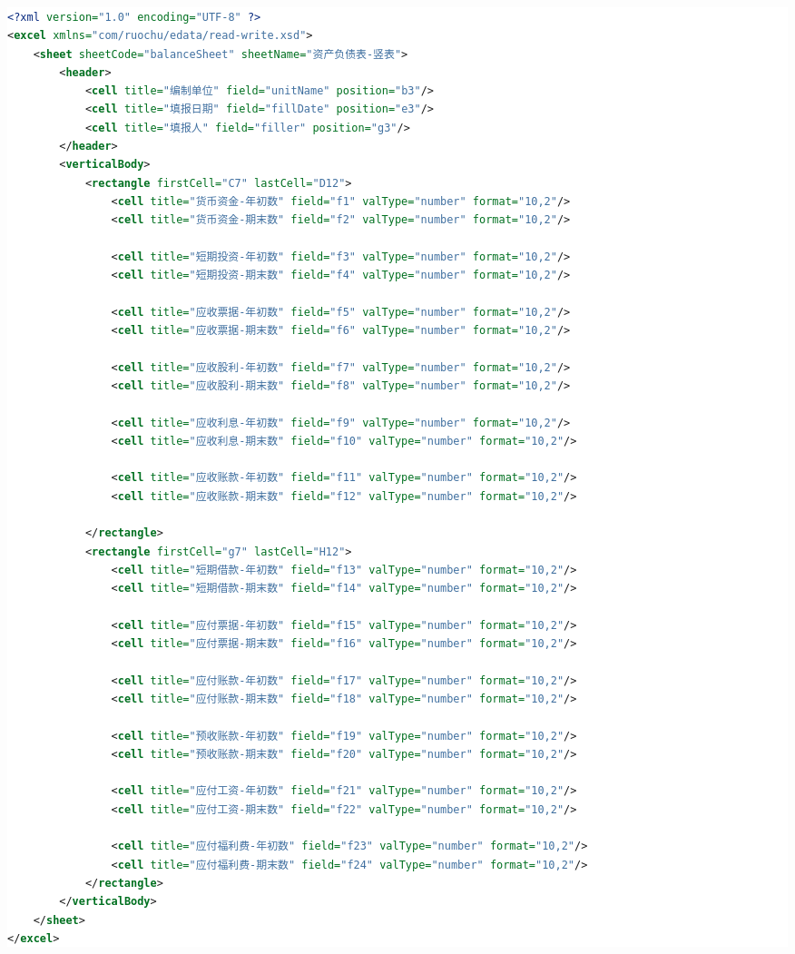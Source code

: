 ```xml
<?xml version="1.0" encoding="UTF-8" ?>
<excel xmlns="com/ruochu/edata/read-write.xsd">
    <sheet sheetCode="balanceSheet" sheetName="资产负债表-竖表">
        <header>
            <cell title="编制单位" field="unitName" position="b3"/>
            <cell title="填报日期" field="fillDate" position="e3"/>
            <cell title="填报人" field="filler" position="g3"/>
        </header>
        <verticalBody>
            <rectangle firstCell="C7" lastCell="D12">
                <cell title="货币资金-年初数" field="f1" valType="number" format="10,2"/>
                <cell title="货币资金-期末数" field="f2" valType="number" format="10,2"/>

                <cell title="短期投资-年初数" field="f3" valType="number" format="10,2"/>
                <cell title="短期投资-期末数" field="f4" valType="number" format="10,2"/>

                <cell title="应收票据-年初数" field="f5" valType="number" format="10,2"/>
                <cell title="应收票据-期末数" field="f6" valType="number" format="10,2"/>

                <cell title="应收股利-年初数" field="f7" valType="number" format="10,2"/>
                <cell title="应收股利-期末数" field="f8" valType="number" format="10,2"/>

                <cell title="应收利息-年初数" field="f9" valType="number" format="10,2"/>
                <cell title="应收利息-期末数" field="f10" valType="number" format="10,2"/>

                <cell title="应收账款-年初数" field="f11" valType="number" format="10,2"/>
                <cell title="应收账款-期末数" field="f12" valType="number" format="10,2"/>

            </rectangle>
            <rectangle firstCell="g7" lastCell="H12">
                <cell title="短期借款-年初数" field="f13" valType="number" format="10,2"/>
                <cell title="短期借款-期末数" field="f14" valType="number" format="10,2"/>

                <cell title="应付票据-年初数" field="f15" valType="number" format="10,2"/>
                <cell title="应付票据-期末数" field="f16" valType="number" format="10,2"/>

                <cell title="应付账款-年初数" field="f17" valType="number" format="10,2"/>
                <cell title="应付账款-期末数" field="f18" valType="number" format="10,2"/>

                <cell title="预收账款-年初数" field="f19" valType="number" format="10,2"/>
                <cell title="预收账款-期末数" field="f20" valType="number" format="10,2"/>

                <cell title="应付工资-年初数" field="f21" valType="number" format="10,2"/>
                <cell title="应付工资-期末数" field="f22" valType="number" format="10,2"/>

                <cell title="应付福利费-年初数" field="f23" valType="number" format="10,2"/>
                <cell title="应付福利费-期末数" field="f24" valType="number" format="10,2"/>
            </rectangle>
        </verticalBody>
    </sheet>
</excel>
```
